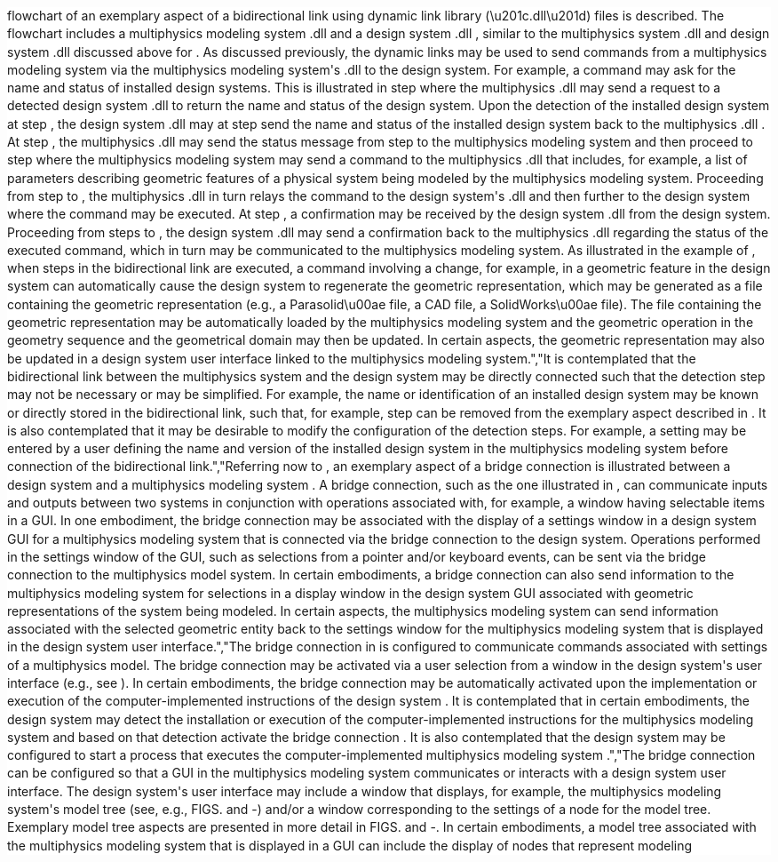 flowchart of an exemplary aspect of a bidirectional link using dynamic link library (\u201c.dll\u201d) files is described. The flowchart includes a multiphysics modeling system .dll  and a design system .dll , similar to the multiphysics system .dll  and design system .dll  discussed above for . As discussed previously, the dynamic links may be used to send commands from a multiphysics modeling system via the multiphysics modeling system's .dll to the design system. For example, a command may ask for the name and status of installed design systems. This is illustrated in step  where the multiphysics .dll  may send a request to a detected design system .dll to return the name and status of the design system. Upon the detection of the installed design system at step , the design system .dll  may at step  send the name and status of the installed design system back to the multiphysics .dll . At step , the multiphysics .dll  may send the status message from step  to the multiphysics modeling system and then proceed to step  where the multiphysics modeling system may send a command to the multiphysics .dll  that includes, for example, a list of parameters describing geometric features of a physical system being modeled by the multiphysics modeling system. Proceeding from step  to , the multiphysics .dll  in turn relays the command to the design system's .dll  and then further to the design system where the command may be executed. At step , a confirmation may be received by the design system .dll  from the design system. Proceeding from steps  to , the design system .dll  may send a confirmation back to the multiphysics .dll  regarding the status of the executed command, which in turn may be communicated to the multiphysics modeling system. As illustrated in the example of , when steps in the bidirectional link are executed, a command involving a change, for example, in a geometric feature in the design system can automatically cause the design system to regenerate the geometric representation, which may be generated as a file containing the geometric representation (e.g., a Parasolid\u00ae file, a CAD file, a SolidWorks\u00ae file). The file containing the geometric representation may be automatically loaded by the multiphysics modeling system and the geometric operation in the geometry sequence and the geometrical domain may then be updated. In certain aspects, the geometric representation may also be updated in a design system user interface linked to the multiphysics modeling system.","It is contemplated that the bidirectional link between the multiphysics system and the design system may be directly connected such that the detection step may not be necessary or may be simplified. For example, the name or identification of an installed design system may be known or directly stored in the bidirectional link, such that, for example, step  can be removed from the exemplary aspect described in . It is also contemplated that it may be desirable to modify the configuration of the detection steps. For example, a setting may be entered by a user defining the name and version of the installed design system in the multiphysics modeling system before connection of the bidirectional link.","Referring now to , an exemplary aspect of a bridge connection  is illustrated between a design system  and a multiphysics modeling system . A bridge connection, such as the one illustrated in , can communicate inputs and outputs between two systems in conjunction with operations associated with, for example, a window having selectable items in a GUI. In one embodiment, the bridge connection may be associated with the display of a settings window in a design system GUI for a multiphysics modeling system that is connected via the bridge connection to the design system. Operations performed in the settings window of the GUI, such as selections from a pointer and\/or keyboard events, can be sent via the bridge connection to the multiphysics model system. In certain embodiments, a bridge connection can also send information to the multiphysics modeling system for selections in a display window in the design system GUI associated with geometric representations of the system being modeled. In certain aspects, the multiphysics modeling system can send information associated with the selected geometric entity back to the settings window for the multiphysics modeling system that is displayed in the design system user interface.","The bridge connection  in  is configured to communicate commands associated with settings of a multiphysics model. The bridge connection  may be activated via a user selection from a window in the design system's user interface (e.g., see ). In certain embodiments, the bridge connection  may be automatically activated upon the implementation or execution of the computer-implemented instructions of the design system . It is contemplated that in certain embodiments, the design system  may detect the installation or execution of the computer-implemented instructions for the multiphysics modeling system and based on that detection activate the bridge connection . It is also contemplated that the design system  may be configured to start a process that executes the computer-implemented multiphysics modeling system .","The bridge connection  can be configured so that a GUI in the multiphysics modeling system  communicates or interacts with a design system user interface. The design system's user interface may include a window that displays, for example, the multiphysics modeling system's model tree (see, e.g., FIGS.  and -) and\/or a window corresponding to the settings of a node for the model tree. Exemplary model tree aspects are presented in more detail in FIGS.  and -. In certain embodiments, a model tree associated with the multiphysics modeling system that is displayed in a GUI can include the display of nodes that represent modeling